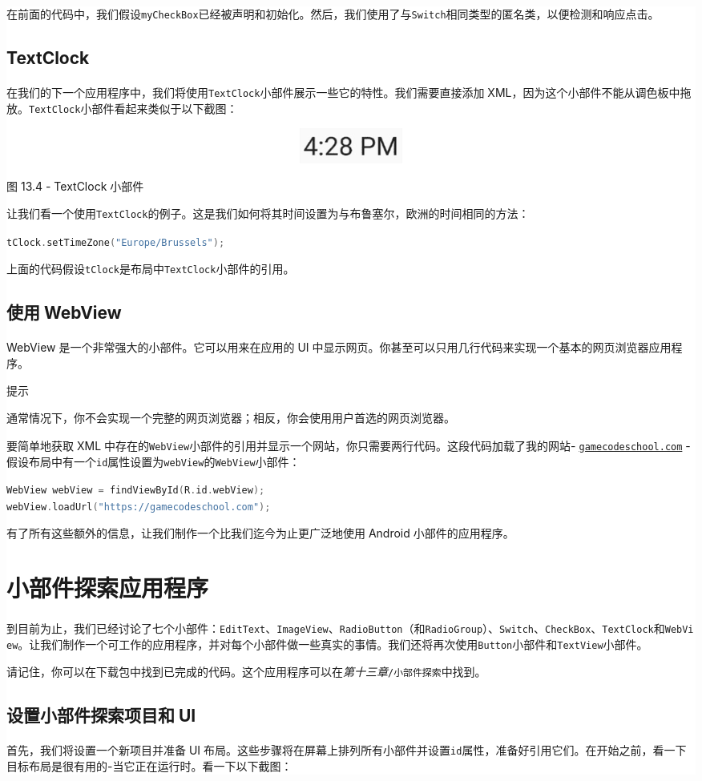 在前面的代码中，我们假设`myCheckBox`已经被声明和初始化。然后，我们使用了与`Switch`相同类型的匿名类，以便检测和响应点击。

## TextClock

在我们的下一个应用程序中，我们将使用`TextClock`小部件展示一些它的特性。我们需要直接添加 XML，因为这个小部件不能从调色板中拖放。`TextClock`小部件看起来类似于以下截图：

![图 13.4 - TextClock 小部件](img/Figure_13.04_B16773.jpg)

图 13.4 - TextClock 小部件

让我们看一个使用`TextClock`的例子。这是我们如何将其时间设置为与布鲁塞尔，欧洲的时间相同的方法：

```kt
tClock.setTimeZone("Europe/Brussels");
```

上面的代码假设`tClock`是布局中`TextClock`小部件的引用。

## 使用 WebView

WebView 是一个非常强大的小部件。它可以用来在应用的 UI 中显示网页。你甚至可以只用几行代码来实现一个基本的网页浏览器应用程序。

提示

通常情况下，你不会实现一个完整的网页浏览器；相反，你会使用用户首选的网页浏览器。

要简单地获取 XML 中存在的`WebView`小部件的引用并显示一个网站，你只需要两行代码。这段代码加载了我的网站- [`gamecodeschool.com`](https://gamecodeschool.com) - 假设布局中有一个`id`属性设置为`webView`的`WebView`小部件：

```kt
WebView webView = findViewById(R.id.webView);
webView.loadUrl("https://gamecodeschool.com");
```

有了所有这些额外的信息，让我们制作一个比我们迄今为止更广泛地使用 Android 小部件的应用程序。

# 小部件探索应用程序

到目前为止，我们已经讨论了七个小部件：`EditText`、`ImageView`、`RadioButton`（和`RadioGroup`）、`Switch`、`CheckBox`、`TextClock`和`WebView`。让我们制作一个可工作的应用程序，并对每个小部件做一些真实的事情。我们还将再次使用`Button`小部件和`TextView`小部件。

请记住，你可以在下载包中找到已完成的代码。这个应用程序可以在*第十三章*`/小部件探索`中找到。

## 设置小部件探索项目和 UI

首先，我们将设置一个新项目并准备 UI 布局。这些步骤将在屏幕上排列所有小部件并设置`id`属性，准备好引用它们。在开始之前，看一下目标布局是很有用的-当它正在运行时。看一下以下截图：
